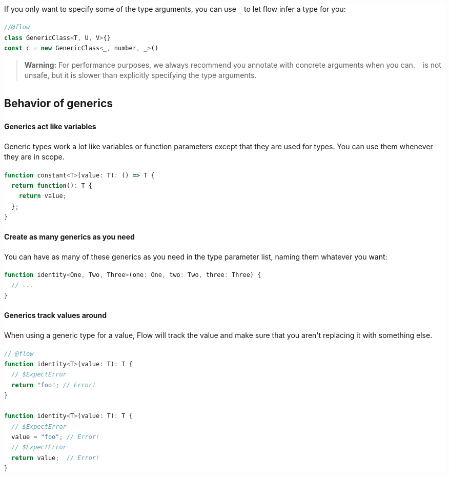 If you only want to specify some of the type arguments, you can use `_` to let flow infer a type for you:

```js
//@flow
class GenericClass<T, U, V>{}
const c = new GenericClass<_, number, _>()
```

> **Warning:** For performance purposes, we always recommend you annotate with
concrete arguments when you can. `_` is not unsafe, but it is slower than explicitly
specifying the type arguments.

## Behavior of generics <a class="toc" id="toc-behavior-of-generics" href="#toc-behavior-of-generics"></a>

#### Generics act like variables <a class="toc" id="toc-generics-act-like-variables" href="#toc-generics-act-like-variables"></a>

Generic types work a lot like variables or function parameters except that they
are used for types. You can use them whenever they are in scope.

```js
function constant<T>(value: T): () => T {
  return function(): T {
    return value;
  };
}
```

#### Create as many generics as you need <a class="toc" id="toc-create-as-many-generics-as-you-need" href="#toc-create-as-many-generics-as-you-need"></a>

You can have as many of these generics as you need in the type parameter list,
naming them whatever you want:

```js
function identity<One, Two, Three>(one: One, two: Two, three: Three) {
  // ...
}
```

#### Generics track values around <a class="toc" id="toc-generics-track-values-around" href="#toc-generics-track-values-around"></a>

When using a generic type for a value, Flow will track the value and make sure
that you aren't replacing it with something else.

```js
// @flow
function identity<T>(value: T): T {
  // $ExpectError
  return "foo"; // Error!
}

function identity<T>(value: T): T {
  // $ExpectError
  value = "foo"; // Error!
  // $ExpectError
  return value;  // Error!
}
```
